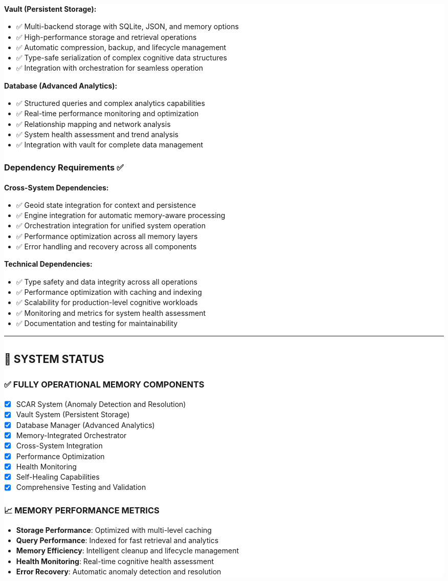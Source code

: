 **Vault (Persistent Storage):**
- ✅ Multi-backend storage with SQLite, JSON, and memory options
- ✅ High-performance storage and retrieval operations
- ✅ Automatic compression, backup, and lifecycle management
- ✅ Type-safe serialization of complex cognitive data structures
- ✅ Integration with orchestration for seamless operation

**Database (Advanced Analytics):**
- ✅ Structured queries and complex analytics capabilities
- ✅ Real-time performance monitoring and optimization
- ✅ Relationship mapping and network analysis
- ✅ System health assessment and trend analysis
- ✅ Integration with vault for complete data management

### **Dependency Requirements ✅**

**Cross-System Dependencies:**
- ✅ Geoid state integration for context and persistence
- ✅ Engine integration for automatic memory-aware processing
- ✅ Orchestration integration for unified system operation
- ✅ Performance optimization across all memory layers
- ✅ Error handling and recovery across all components

**Technical Dependencies:**
- ✅ Type safety and data integrity across all operations
- ✅ Performance optimization with caching and indexing
- ✅ Scalability for production-level cognitive workloads
- ✅ Monitoring and metrics for system health assessment
- ✅ Documentation and testing for maintainability

---

## 🚦 **SYSTEM STATUS**

### **✅ FULLY OPERATIONAL MEMORY COMPONENTS**
- [x] SCAR System (Anomaly Detection and Resolution)
- [x] Vault System (Persistent Storage)
- [x] Database Manager (Advanced Analytics)
- [x] Memory-Integrated Orchestrator
- [x] Cross-System Integration
- [x] Performance Optimization
- [x] Health Monitoring
- [x] Self-Healing Capabilities
- [x] Comprehensive Testing and Validation

### **📈 MEMORY PERFORMANCE METRICS**
- **Storage Performance**: Optimized with multi-level caching
- **Query Performance**: Indexed for fast retrieval and analytics
- **Memory Efficiency**: Intelligent cleanup and lifecycle management
- **Health Monitoring**: Real-time cognitive health assessment
- **Error Recovery**: Automatic anomaly detection and resolution
